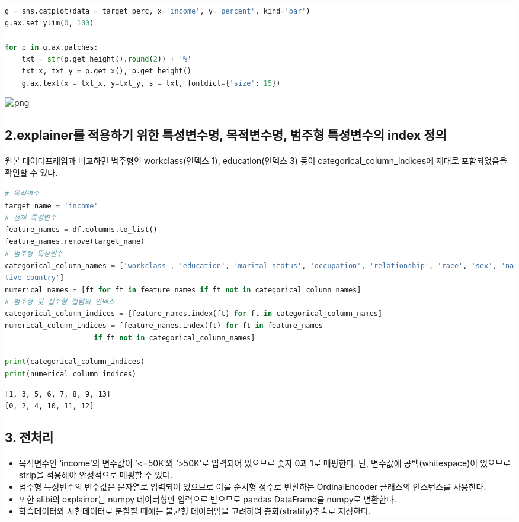 


```python
g = sns.catplot(data = target_perc, x='income', y='percent', kind='bar')
g.ax.set_ylim(0, 100)

for p in g.ax.patches:
    txt = str(p.get_height().round(2)) + '%'
    txt_x, txt_y = p.get_x(), p.get_height()
    g.ax.text(x = txt_x, y=txt_y, s = txt, fontdict={'size': 15})
```


    
![png](output_8_0.png)
    


## 2.explainer를 적용하기 위한 특성변수명, 목적변수명, 범주형 특성변수의 index 정의
원본 데이터프레임과 비교하면 범주형인 workclass(인덱스 1), education(인덱스 3) 등이 categorical_column_indices에 제대로 포함되었음을 확인할 수 있다. 


```python
# 목적변수
target_name = 'income'
# 전체 특성변수
feature_names = df.columns.to_list()
feature_names.remove(target_name)
# 범주형 특성변수 
categorical_column_names = ['workclass', 'education', 'marital-status', 'occupation', 'relationship', 'race', 'sex', 'native-country']
numerical_names = [ft for ft in feature_names if ft not in categorical_column_names]
# 범주형 및 실수형 컬럼의 인덱스
categorical_column_indices = [feature_names.index(ft) for ft in categorical_column_names]
numerical_column_indices = [feature_names.index(ft) for ft in feature_names 
                     if ft not in categorical_column_names]

print(categorical_column_indices)
print(numerical_column_indices)

```

    [1, 3, 5, 6, 7, 8, 9, 13]
    [0, 2, 4, 10, 11, 12]


## 3. 전처리
- 목적변수인 ‘income’의 변수값이 ‘<=50K’와 ‘>50K’로 입력되어 있으므로 숫자 0과 1로 매핑한다. 단, 변수값에 공백(whitespace)이 있으므로 strip을 적용해야 안정적으로 매핑할 수 있다. 
- 범주형 특성변수의 변수값은 문자열로 입력되어 있으므로 이를 순서형 정수로 변환하는 OrdinalEncoder 클래스의 인스턴스를 사용한다. 
- 또한 alibi의 explainer는 numpy 데이터형만 입력으로 받으므로 pandas DataFrame을 numpy로 변환한다. 
- 학습데이터와 시험데이터로 분할할 때에는 불균형 데이터임을 고려하여 층화(stratify)추출로 지정한다. 

